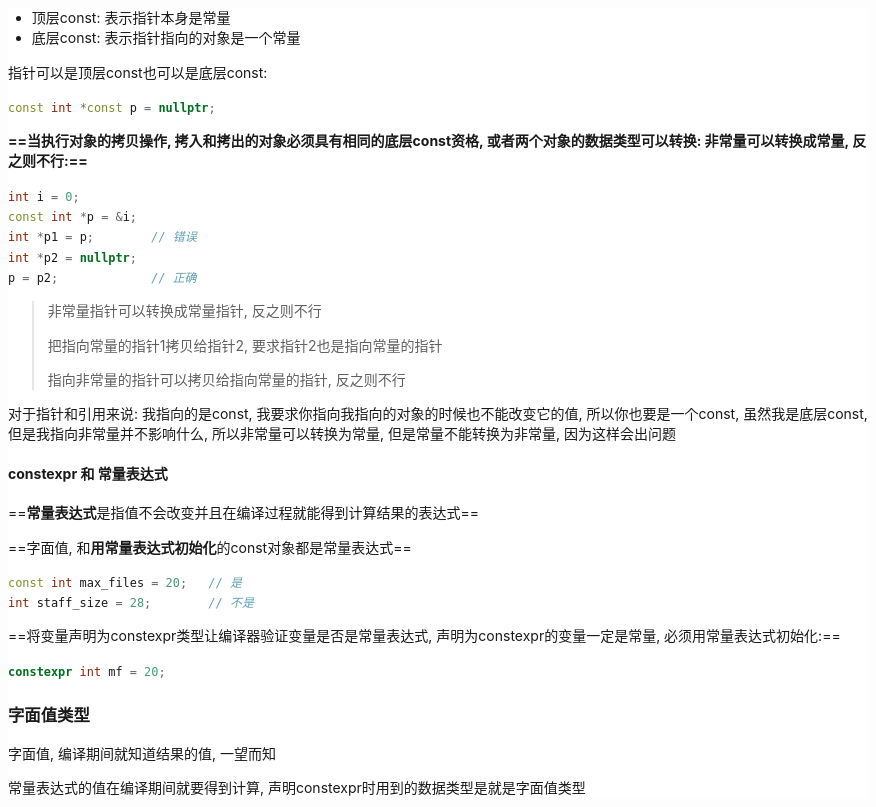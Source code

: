 -   顶层const: 表示指针本身是常量
-   底层const: 表示指针指向的对象是一个常量



指针可以是顶层const也可以是底层const:

```C++
const int *const p = nullptr;
```



**==当执行对象的拷贝操作, 拷入和拷出的对象必须具有相同的底层const资格, 或者两个对象的数据类型可以转换: 非常量可以转换成常量, 反之则不行:==**

```C++
int i = 0;
const int *p = &i;
int *p1 = p;		// 错误
int *p2 = nullptr;
p = p2; 			// 正确
```

>   非常量指针可以转换成常量指针, 反之则不行
>
>   把指向常量的指针1拷贝给指针2, 要求指针2也是指向常量的指针
>
>   指向非常量的指针可以拷贝给指向常量的指针, 反之则不行

对于指针和引用来说: 我指向的是const, 我要求你指向我指向的对象的时候也不能改变它的值, 所以你也要是一个const, 虽然我是底层const, 但是我指向非常量并不影响什么, 所以非常量可以转换为常量, 但是常量不能转换为非常量, 因为这样会出问题



#### constexpr 和 常量表达式



==**常量表达式**是指值不会改变并且在编译过程就能得到计算结果的表达式==

==字面值,  和**用常量表达式初始化**的const对象都是常量表达式==





```C++
const int max_files = 20;	// 是
int staff_size = 28; 		// 不是
```



==将变量声明为constexpr类型让编译器验证变量是否是常量表达式, 声明为constexpr的变量一定是常量, 必须用常量表达式初始化:==

```C++
constexpr int mf = 20;
```



### 字面值类型

字面值, 编译期间就知道结果的值, 一望而知

常量表达式的值在编译期间就要得到计算, 声明constexpr时用到的数据类型是就是字面值类型
